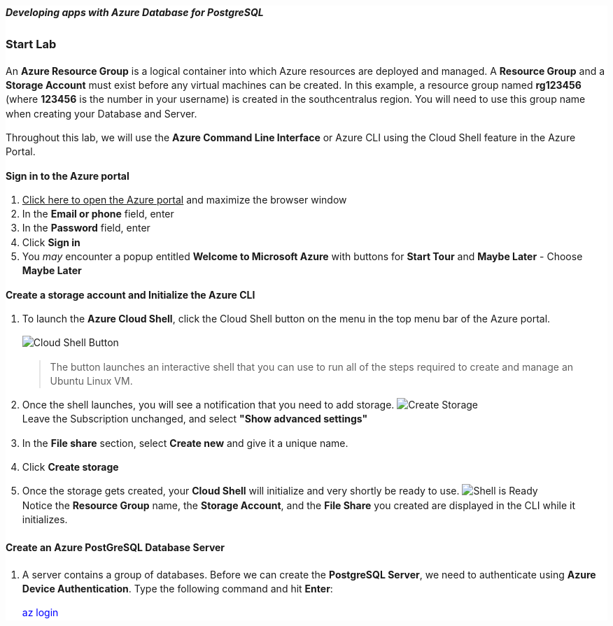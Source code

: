 ##### Developing apps with Azure Database for PostgreSQL



### Start Lab   


An **Azure Resource Group** is a logical container into which Azure resources are deployed and managed. A **Resource Group** and a **Storage Account** must exist before any virtual machines can be created. 
In this example, a resource group named **rg123456** (where **123456** is the number in your username) is created in the southcentralus region. You will need to use this group name when creating your Database and Server.

Throughout this lab, we will use the **Azure Command Line Interface** or Azure CLI using the Cloud Shell feature in the Azure Portal.   

**Sign in to the Azure portal**

1. [Click here to open the Azure portal](https://portal.azure.com) and maximize the browser window
1. In the **Email or phone** field, enter <span style="color:blue">**<inject key="AzureAdUserEmail" />**
1. In the **Password** field, enter <span style="color:blue">**<inject key="AzureAdUserPassword" />**
1. Click **Sign in**
1. You _may_ encounter a popup entitled **Welcome to Microsoft Azure** with buttons for **Start Tour** and **Maybe Later** - Choose **Maybe Later**

**Create a storage account and Initialize the Azure CLI**

1. To launch the **Azure Cloud Shell**, click the Cloud Shell button on the menu in the top menu bar of the Azure portal.
  
     ![Cloud Shell Button](imgs/cloud-shell-menu.png) 
    
    > The button launches an interactive shell that you can use to run all of the steps required to create and manage an Ubuntu Linux VM.

1. Once the shell launches, you will see a notification that you need to add storage.
![Create Storage](imgs/cli-storage.png)   
Leave the Subscription unchanged, and select **"Show advanced settings"**
1. In the **File share** section, select **Create new** and give it a unique name.
1. Click **Create storage**
1. Once the storage gets created, your **Cloud Shell** will initialize and very shortly be ready to use.
![Shell is Ready](imgs/shell.png)      
Notice the **Resource Group** name, the **Storage Account**, and the **File Share** you created are displayed in the CLI while it initializes.

#### Create an Azure PostGreSQL Database Server

1. A server contains a group of databases. Before we can create the **PostgreSQL Server**, we need to authenticate using **Azure Device Authentication**. Type the following command and hit **Enter**:

    <span style="color:blue">az login
